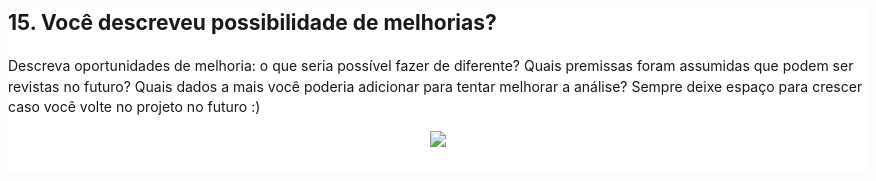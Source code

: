 ## 15. Você descreveu possibilidade de melhorias?

Descreva oportunidades de melhoria: o que seria possível fazer de diferente? Quais premissas foram assumidas que podem ser revistas no futuro? Quais dados a mais você poderia adicionar para tentar melhorar a análise? Sempre deixe espaço para crescer caso você volte no projeto no futuro :)


<center>
  <img src="https://media.giphy.com/media/dQpUkK59l5Imxsh8jN/giphy.gif" style="height:300px;"/>
</center>
<br/>

